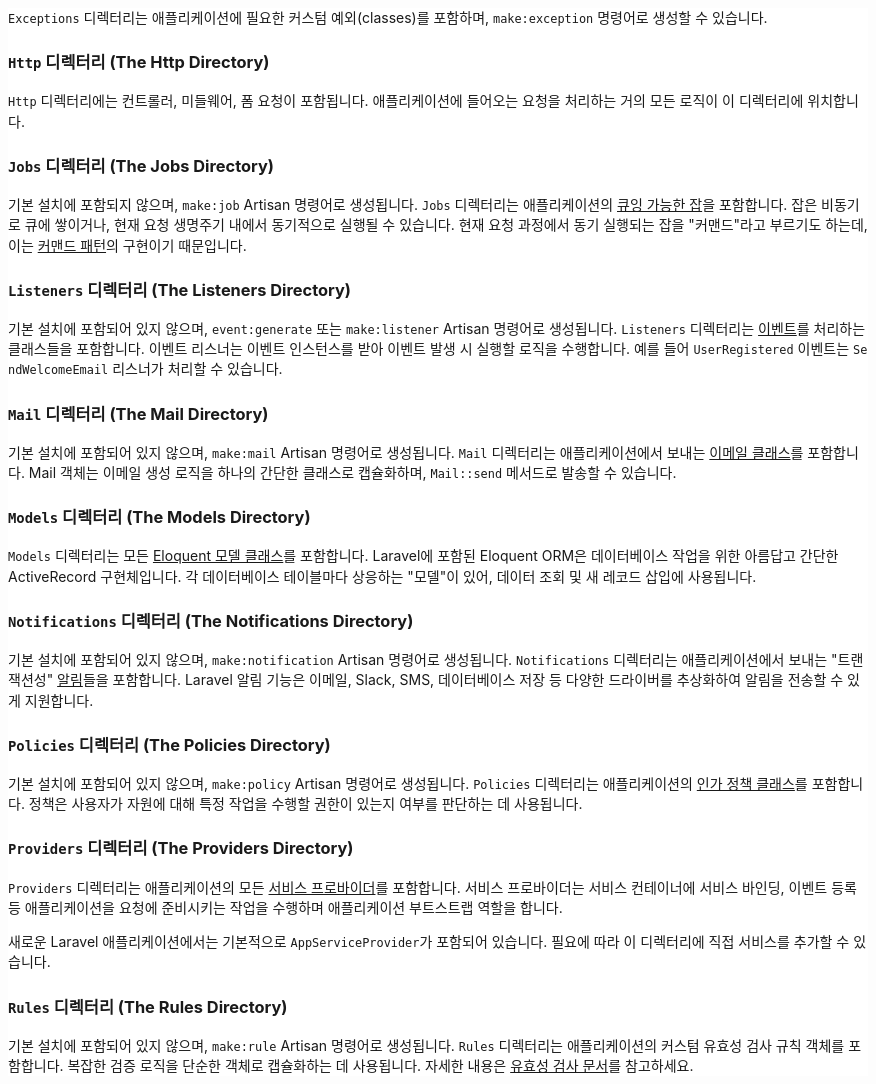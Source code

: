 `Exceptions` 디렉터리는 애플리케이션에 필요한 커스텀 예외(classes)를 포함하며, `make:exception` 명령어로 생성할 수 있습니다.

<a name="the-http-directory"></a>
### `Http` 디렉터리 (The Http Directory)

`Http` 디렉터리에는 컨트롤러, 미들웨어, 폼 요청이 포함됩니다. 애플리케이션에 들어오는 요청을 처리하는 거의 모든 로직이 이 디렉터리에 위치합니다.

<a name="the-jobs-directory"></a>
### `Jobs` 디렉터리 (The Jobs Directory)

기본 설치에 포함되지 않으며, `make:job` Artisan 명령어로 생성됩니다. `Jobs` 디렉터리는 애플리케이션의 [큐잉 가능한 잡](/docs/11.x/queues)을 포함합니다. 잡은 비동기로 큐에 쌓이거나, 현재 요청 생명주기 내에서 동기적으로 실행될 수 있습니다. 현재 요청 과정에서 동기 실행되는 잡을 "커맨드"라고 부르기도 하는데, 이는 [커맨드 패턴](https://en.wikipedia.org/wiki/Command_pattern)의 구현이기 때문입니다.

<a name="the-listeners-directory"></a>
### `Listeners` 디렉터리 (The Listeners Directory)

기본 설치에 포함되어 있지 않으며, `event:generate` 또는 `make:listener` Artisan 명령어로 생성됩니다. `Listeners` 디렉터리는 [이벤트](/docs/11.x/events)를 처리하는 클래스들을 포함합니다. 이벤트 리스너는 이벤트 인스턴스를 받아 이벤트 발생 시 실행할 로직을 수행합니다. 예를 들어 `UserRegistered` 이벤트는 `SendWelcomeEmail` 리스너가 처리할 수 있습니다.

<a name="the-mail-directory"></a>
### `Mail` 디렉터리 (The Mail Directory)

기본 설치에 포함되어 있지 않으며, `make:mail` Artisan 명령어로 생성됩니다. `Mail` 디렉터리는 애플리케이션에서 보내는 [이메일 클래스](/docs/11.x/mail)를 포함합니다. Mail 객체는 이메일 생성 로직을 하나의 간단한 클래스로 캡슐화하며, `Mail::send` 메서드로 발송할 수 있습니다.

<a name="the-models-directory"></a>
### `Models` 디렉터리 (The Models Directory)

`Models` 디렉터리는 모든 [Eloquent 모델 클래스](/docs/11.x/eloquent)를 포함합니다. Laravel에 포함된 Eloquent ORM은 데이터베이스 작업을 위한 아름답고 간단한 ActiveRecord 구현체입니다. 각 데이터베이스 테이블마다 상응하는 "모델"이 있어, 데이터 조회 및 새 레코드 삽입에 사용됩니다.

<a name="the-notifications-directory"></a>
### `Notifications` 디렉터리 (The Notifications Directory)

기본 설치에 포함되어 있지 않으며, `make:notification` Artisan 명령어로 생성됩니다. `Notifications` 디렉터리는 애플리케이션에서 보내는 "트랜잭션성" [알림](/docs/11.x/notifications)들을 포함합니다. Laravel 알림 기능은 이메일, Slack, SMS, 데이터베이스 저장 등 다양한 드라이버를 추상화하여 알림을 전송할 수 있게 지원합니다.

<a name="the-policies-directory"></a>
### `Policies` 디렉터리 (The Policies Directory)

기본 설치에 포함되어 있지 않으며, `make:policy` Artisan 명령어로 생성됩니다. `Policies` 디렉터리는 애플리케이션의 [인가 정책 클래스](/docs/11.x/authorization)를 포함합니다. 정책은 사용자가 자원에 대해 특정 작업을 수행할 권한이 있는지 여부를 판단하는 데 사용됩니다.

<a name="the-providers-directory"></a>
### `Providers` 디렉터리 (The Providers Directory)

`Providers` 디렉터리는 애플리케이션의 모든 [서비스 프로바이더](/docs/11.x/providers)를 포함합니다. 서비스 프로바이더는 서비스 컨테이너에 서비스 바인딩, 이벤트 등록 등 애플리케이션을 요청에 준비시키는 작업을 수행하며 애플리케이션 부트스트랩 역할을 합니다.

새로운 Laravel 애플리케이션에서는 기본적으로 `AppServiceProvider`가 포함되어 있습니다. 필요에 따라 이 디렉터리에 직접 서비스를 추가할 수 있습니다.

<a name="the-rules-directory"></a>
### `Rules` 디렉터리 (The Rules Directory)

기본 설치에 포함되어 있지 않으며, `make:rule` Artisan 명령어로 생성됩니다. `Rules` 디렉터리는 애플리케이션의 커스텀 유효성 검사 규칙 객체를 포함합니다. 복잡한 검증 로직을 단순한 객체로 캡슐화하는 데 사용됩니다. 자세한 내용은 [유효성 검사 문서](/docs/11.x/validation)를 참고하세요.